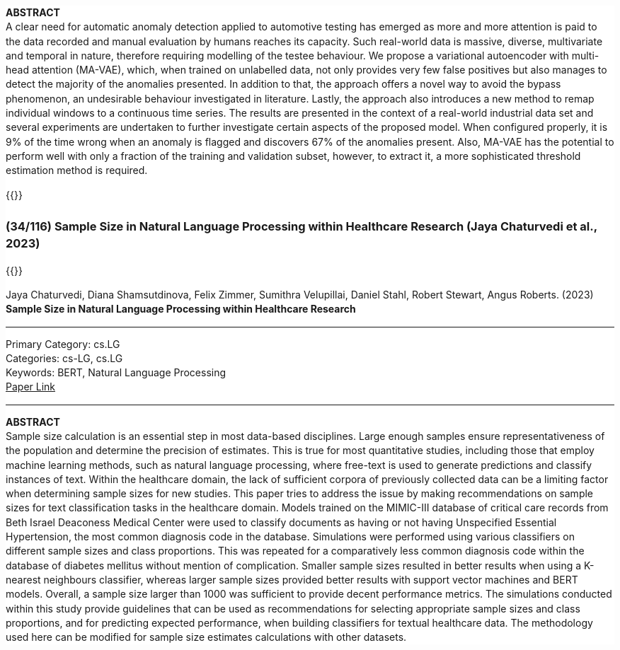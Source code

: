 

**ABSTRACT**  
A clear need for automatic anomaly detection applied to automotive testing has emerged as more and more attention is paid to the data recorded and manual evaluation by humans reaches its capacity. Such real-world data is massive, diverse, multivariate and temporal in nature, therefore requiring modelling of the testee behaviour. We propose a variational autoencoder with multi-head attention (MA-VAE), which, when trained on unlabelled data, not only provides very few false positives but also manages to detect the majority of the anomalies presented. In addition to that, the approach offers a novel way to avoid the bypass phenomenon, an undesirable behaviour investigated in literature. Lastly, the approach also introduces a new method to remap individual windows to a continuous time series. The results are presented in the context of a real-world industrial data set and several experiments are undertaken to further investigate certain aspects of the proposed model. When configured properly, it is 9% of the time wrong when an anomaly is flagged and discovers 67% of the anomalies present. Also, MA-VAE has the potential to perform well with only a fraction of the training and validation subset, however, to extract it, a more sophisticated threshold estimation method is required.

{{</citation>}}


### (34/116) Sample Size in Natural Language Processing within Healthcare Research (Jaya Chaturvedi et al., 2023)

{{<citation>}}

Jaya Chaturvedi, Diana Shamsutdinova, Felix Zimmer, Sumithra Velupillai, Daniel Stahl, Robert Stewart, Angus Roberts. (2023)  
**Sample Size in Natural Language Processing within Healthcare Research**  

---
Primary Category: cs.LG  
Categories: cs-LG, cs.LG  
Keywords: BERT, Natural Language Processing  
[Paper Link](http://arxiv.org/abs/2309.02237v1)  

---


**ABSTRACT**  
Sample size calculation is an essential step in most data-based disciplines. Large enough samples ensure representativeness of the population and determine the precision of estimates. This is true for most quantitative studies, including those that employ machine learning methods, such as natural language processing, where free-text is used to generate predictions and classify instances of text. Within the healthcare domain, the lack of sufficient corpora of previously collected data can be a limiting factor when determining sample sizes for new studies. This paper tries to address the issue by making recommendations on sample sizes for text classification tasks in the healthcare domain.   Models trained on the MIMIC-III database of critical care records from Beth Israel Deaconess Medical Center were used to classify documents as having or not having Unspecified Essential Hypertension, the most common diagnosis code in the database. Simulations were performed using various classifiers on different sample sizes and class proportions. This was repeated for a comparatively less common diagnosis code within the database of diabetes mellitus without mention of complication.   Smaller sample sizes resulted in better results when using a K-nearest neighbours classifier, whereas larger sample sizes provided better results with support vector machines and BERT models. Overall, a sample size larger than 1000 was sufficient to provide decent performance metrics.   The simulations conducted within this study provide guidelines that can be used as recommendations for selecting appropriate sample sizes and class proportions, and for predicting expected performance, when building classifiers for textual healthcare data. The methodology used here can be modified for sample size estimates calculations with other datasets.
